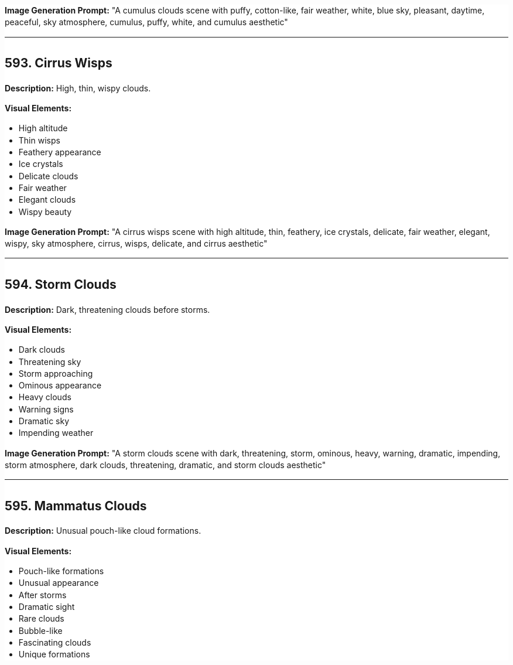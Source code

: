 **Image Generation Prompt:**
"A cumulus clouds scene with puffy, cotton-like, fair weather, white, blue sky, pleasant, daytime, peaceful, sky atmosphere, cumulus, puffy, white, and cumulus aesthetic"

---

## 593. Cirrus Wisps
**Description:** High, thin, wispy clouds.

**Visual Elements:**
- High altitude
- Thin wisps
- Feathery appearance
- Ice crystals
- Delicate clouds
- Fair weather
- Elegant clouds
- Wispy beauty

**Image Generation Prompt:**
"A cirrus wisps scene with high altitude, thin, feathery, ice crystals, delicate, fair weather, elegant, wispy, sky atmosphere, cirrus, wisps, delicate, and cirrus aesthetic"

---

## 594. Storm Clouds
**Description:** Dark, threatening clouds before storms.

**Visual Elements:**
- Dark clouds
- Threatening sky
- Storm approaching
- Ominous appearance
- Heavy clouds
- Warning signs
- Dramatic sky
- Impending weather

**Image Generation Prompt:**
"A storm clouds scene with dark, threatening, storm, ominous, heavy, warning, dramatic, impending, storm atmosphere, dark clouds, threatening, dramatic, and storm clouds aesthetic"

---

## 595. Mammatus Clouds
**Description:** Unusual pouch-like cloud formations.

**Visual Elements:**
- Pouch-like formations
- Unusual appearance
- After storms
- Dramatic sight
- Rare clouds
- Bubble-like
- Fascinating clouds
- Unique formations

